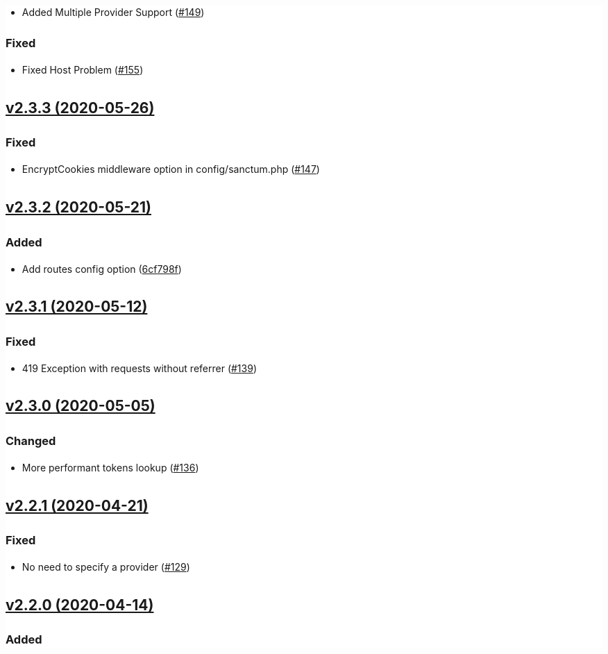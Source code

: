 - Added Multiple Provider Support ([#149](https://github.com/laravel/sanctum/pull/149))

### Fixed

- Fixed Host Problem ([#155](https://github.com/laravel/sanctum/pull/155))

## [v2.3.3 (2020-05-26)](https://github.com/laravel/sanctum/compare/v2.3.2...v2.3.3)

### Fixed

- EncryptCookies middleware option in config/sanctum.php ([#147](https://github.com/laravel/sanctum/pull/147))

## [v2.3.2 (2020-05-21)](https://github.com/laravel/sanctum/compare/v2.3.1...v2.3.2)

### Added

- Add routes config option ([6cf798f](https://github.com/laravel/sanctum/commit/6cf798ff69d43fb2a714986cf028b5b5fa5612f2))

## [v2.3.1 (2020-05-12)](https://github.com/laravel/sanctum/compare/v2.3.0...v2.3.1)

### Fixed

- 419 Exception with requests without referrer ([#139](https://github.com/laravel/sanctum/pull/139))

## [v2.3.0 (2020-05-05)](https://github.com/laravel/sanctum/compare/v2.2.0...v2.3.0)

### Changed

- More performant tokens lookup ([#136](https://github.com/laravel/sanctum/pull/136))

## [v2.2.1 (2020-04-21)](https://github.com/laravel/sanctum/compare/v2.2.0...v2.2.1)

### Fixed

- No need to specify a provider ([#129](https://github.com/laravel/sanctum/pull/129))

## [v2.2.0 (2020-04-14)](https://github.com/laravel/sanctum/compare/v2.1.2...v2.2.0)

### Added
